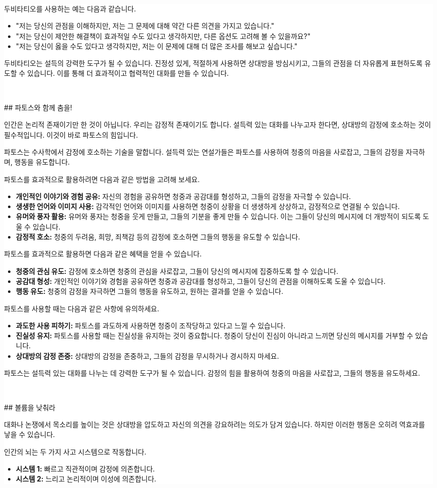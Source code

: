 

두비타티오를 사용하는 예는 다음과 같습니다.

* "저는 당신의 관점을 이해하지만, 저는 그 문제에 대해 약간 다른 의견을 가지고 있습니다."
* "저는 당신이 제안한 해결책이 효과적일 수도 있다고 생각하지만, 다른 옵션도 고려해 볼 수 있을까요?"
* "저는 당신이 옳을 수도 있다고 생각하지만, 저는 이 문제에 대해 더 많은 조사를 해보고 싶습니다."



두비타티오는 설득의 강력한 도구가 될 수 있습니다. 진정성 있게, 적절하게 사용하면 상대방을 방심시키고, 그들의 관점을 더 자유롭게 표현하도록 유도할 수 있습니다. 이를 통해 더 효과적이고 협력적인 대화를 만들 수 있습니다.

<p>&nbsp;</p>
## 파토스와 함께 춤을!



인간은 논리적 존재이기만 한 것이 아닙니다. 우리는 감정적 존재이기도 합니다. 설득력 있는 대화를 나누고자 한다면, 상대방의 감정에 호소하는 것이 필수적입니다. 이것이 바로 파토스의 힘입니다.

파토스는 수사학에서 감정에 호소하는 기술을 말합니다. 설득력 있는 연설가들은 파토스를 사용하여 청중의 마음을 사로잡고, 그들의 감정을 자극하며, 행동을 유도합니다.



파토스를 효과적으로 활용하려면 다음과 같은 방법을 고려해 보세요.

- **개인적인 이야기와 경험 공유:** 자신의 경험을 공유하면 청중과 공감대를 형성하고, 그들의 감정을 자극할 수 있습니다.
- **생생한 언어와 이미지 사용:** 감각적인 언어와 이미지를 사용하면 청중이 상황을 더 생생하게 상상하고, 감정적으로 연결될 수 있습니다.
- **유머와 풍자 활용:** 유머와 풍자는 청중을 웃게 만들고, 그들의 기분을 좋게 만들 수 있습니다. 이는 그들이 당신의 메시지에 더 개방적이 되도록 도울 수 있습니다.
- **감정적 호소:** 청중의 두려움, 희망, 죄책감 등의 감정에 호소하면 그들의 행동을 유도할 수 있습니다.



파토스를 효과적으로 활용하면 다음과 같은 혜택을 얻을 수 있습니다.

- **청중의 관심 유도:** 감정에 호소하면 청중의 관심을 사로잡고, 그들이 당신의 메시지에 집중하도록 할 수 있습니다.
- **공감대 형성:** 개인적인 이야기와 경험을 공유하면 청중과 공감대를 형성하고, 그들이 당신의 관점을 이해하도록 도울 수 있습니다.
- **행동 유도:** 청중의 감정을 자극하면 그들의 행동을 유도하고, 원하는 결과를 얻을 수 있습니다.



파토스를 사용할 때는 다음과 같은 사항에 유의하세요.

- **과도한 사용 피하기:** 파토스를 과도하게 사용하면 청중이 조작당하고 있다고 느낄 수 있습니다.
- **진실성 유지:** 파토스를 사용할 때는 진실성을 유지하는 것이 중요합니다. 청중이 당신이 진심이 아니라고 느끼면 당신의 메시지를 거부할 수 있습니다.
- **상대방의 감정 존중:** 상대방의 감정을 존중하고, 그들의 감정을 무시하거나 경시하지 마세요.

파토스는 설득력 있는 대화를 나누는 데 강력한 도구가 될 수 있습니다. 감정의 힘을 활용하여 청중의 마음을 사로잡고, 그들의 행동을 유도하세요.

<p>&nbsp;</p>
## 볼륨을 낮춰라



대화나 논쟁에서 목소리를 높이는 것은 상대방을 압도하고 자신의 의견을 강요하려는 의도가 담겨 있습니다. 하지만 이러한 행동은 오히려 역효과를 낳을 수 있습니다.



인간의 뇌는 두 가지 사고 시스템으로 작동합니다.

* **시스템 1:** 빠르고 직관적이며 감정에 의존합니다.
* **시스템 2:** 느리고 논리적이며 이성에 의존합니다.
